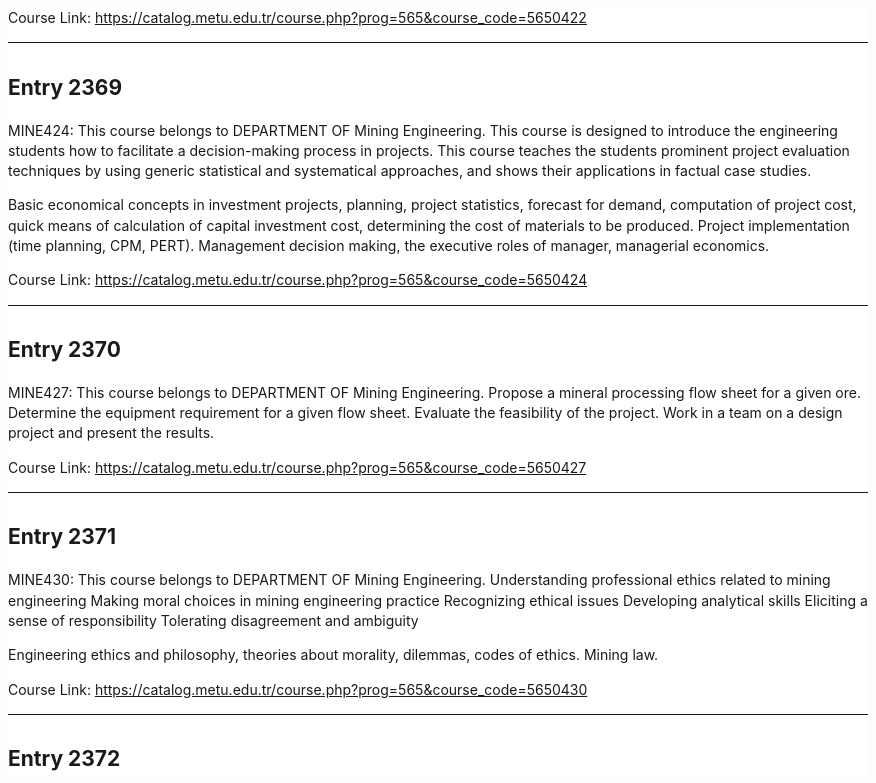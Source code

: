 Course Link: https://catalog.metu.edu.tr/course.php?prog=565&course_code=5650422

---

## Entry 2369

MINE424: This course belongs to DEPARTMENT OF Mining Engineering. 
This course is designed to introduce the engineering students how to facilitate a decision-making process in projects.
This course teaches the students prominent project evaluation techniques by using generic statistical and systematical approaches, and shows their applications in factual case studies.

 
Basic economical concepts in investment projects, planning, project statistics, forecast for demand, computation of project cost, quick means of calculation of capital investment cost, determining the cost of materials to be produced. Project implementation (time planning, CPM, PERT). Management decision making, the executive roles of manager, managerial economics.

Course Link: https://catalog.metu.edu.tr/course.php?prog=565&course_code=5650424

---

## Entry 2370

MINE427: This course belongs to DEPARTMENT OF Mining Engineering. 
Propose a mineral processing flow sheet for a given ore.
Determine the equipment requirement for a given flow sheet.
Evaluate the feasibility of the project.
Work in a team on a design project and present the results.

 

Course Link: https://catalog.metu.edu.tr/course.php?prog=565&course_code=5650427

---

## Entry 2371

MINE430: This course belongs to DEPARTMENT OF Mining Engineering. 
Understanding professional ethics related to mining engineering
Making moral choices in mining engineering practice
Recognizing ethical issues
Developing analytical skills
Eliciting a sense of responsibility
Tolerating disagreement and ambiguity

 
Engineering ethics and philosophy, theories about morality, dilemmas, codes of ethics. Mining law.

Course Link: https://catalog.metu.edu.tr/course.php?prog=565&course_code=5650430

---

## Entry 2372
